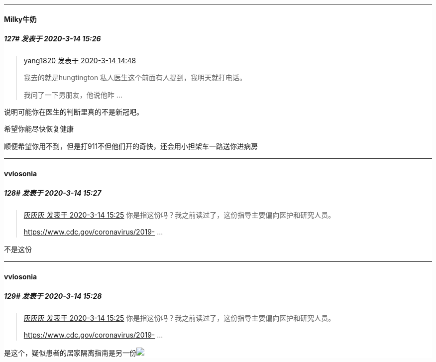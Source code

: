 -----

####  Milky牛奶  
##### 127#       发表于 2020-3-14 15:26



<blockquote><a href="httphttps://bbs.saraba1st.com/2b/forum.php?mod=redirect&amp;goto=findpost&amp;pid=46732591&amp;ptid=1918779" target="_blank">yang1820 发表于 2020-3-14 14:48</a>

我去的就是hungtington 私人医生这个前面有人提到，我明天就打电话。


我问了一下男朋友，他说他昨 ...</blockquote>
说明可能你在医生的判断里真的不是新冠吧。

希望你能尽快恢复健康

顺便希望你用不到，但是打911不但他们开的奇快，还会用小担架车一路送你进病房







-----

####  vviosonia  
##### 128#       发表于 2020-3-14 15:27



<blockquote><a href="httphttps://bbs.saraba1st.com/2b/forum.php?mod=redirect&amp;goto=findpost&amp;pid=46732959&amp;ptid=1918779" target="_blank">灰灰灰 发表于 2020-3-14 15:25</a>
你是指这份吗？我之前读过了，这份指导主要偏向医护和研究人员。

https://www.cdc.gov/coronavirus/2019- ...</blockquote>
不是这份







-----

####  vviosonia  
##### 129#       发表于 2020-3-14 15:28



<blockquote><a href="httphttps://bbs.saraba1st.com/2b/forum.php?mod=redirect&amp;goto=findpost&amp;pid=46732959&amp;ptid=1918779" target="_blank">灰灰灰 发表于 2020-3-14 15:25</a>
你是指这份吗？我之前读过了，这份指导主要偏向医护和研究人员。

https://www.cdc.gov/coronavirus/2019- ...</blockquote>
是这个，疑似患者的居家隔离指南是另一份<img src="https://p.sda1.dev/0/9756ebcfb6dd98d695789d8ef14ae262/IMG_0858E598DED559881BB1BD2CC1395D40.jpeg" referrerpolicy="no-referrer">





